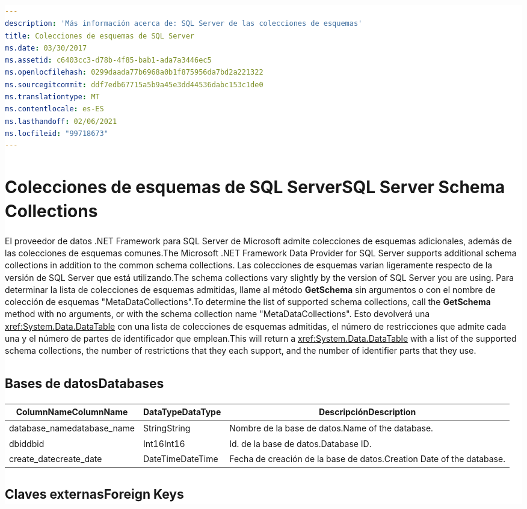 ```yaml
---
description: 'Más información acerca de: SQL Server de las colecciones de esquemas'
title: Colecciones de esquemas de SQL Server
ms.date: 03/30/2017
ms.assetid: c6403cc3-d78b-4f85-bab1-ada7a3446ec5
ms.openlocfilehash: 0299daada77b6968a0b1f875956da7bd2a221322
ms.sourcegitcommit: ddf7edb67715a5b9a45e3dd44536dabc153c1de0
ms.translationtype: MT
ms.contentlocale: es-ES
ms.lasthandoff: 02/06/2021
ms.locfileid: "99718673"
---
```

# <a name="sql-server-schema-collections"></a><span data-ttu-id="f011b-103">Colecciones de esquemas de SQL Server</span><span class="sxs-lookup"><span data-stu-id="f011b-103">SQL Server Schema Collections</span></span>

<span data-ttu-id="f011b-104">El proveedor de datos .NET Framework para SQL Server de Microsoft admite colecciones de esquemas adicionales, además de las colecciones de esquemas comunes.</span><span class="sxs-lookup"><span data-stu-id="f011b-104">The Microsoft .NET Framework Data Provider for SQL Server supports additional schema collections in addition to the common schema collections.</span></span> <span data-ttu-id="f011b-105">Las colecciones de esquemas varían ligeramente respecto de la versión de SQL Server que está utilizando.</span><span class="sxs-lookup"><span data-stu-id="f011b-105">The schema collections vary slightly by the version of SQL Server you are using.</span></span> <span data-ttu-id="f011b-106">Para determinar la lista de colecciones de esquemas admitidas, llame al método **GetSchema** sin argumentos o con el nombre de colección de esquemas "MetaDataCollections".</span><span class="sxs-lookup"><span data-stu-id="f011b-106">To determine the list of supported schema collections, call the **GetSchema** method with no arguments, or with the schema collection name "MetaDataCollections".</span></span> <span data-ttu-id="f011b-107">Esto devolverá una <xref:System.Data.DataTable> con una lista de colecciones de esquemas admitidas, el número de restricciones que admite cada una y el número de partes de identificador que emplean.</span><span class="sxs-lookup"><span data-stu-id="f011b-107">This will return a <xref:System.Data.DataTable> with a list of the supported schema collections, the number of restrictions that they each support, and the number of identifier parts that they use.</span></span>  
  
## <a name="databases"></a><span data-ttu-id="f011b-108">Bases de datos</span><span class="sxs-lookup"><span data-stu-id="f011b-108">Databases</span></span>  
  
|<span data-ttu-id="f011b-109">ColumnName</span><span class="sxs-lookup"><span data-stu-id="f011b-109">ColumnName</span></span>|<span data-ttu-id="f011b-110">DataType</span><span class="sxs-lookup"><span data-stu-id="f011b-110">DataType</span></span>|<span data-ttu-id="f011b-111">Descripción</span><span class="sxs-lookup"><span data-stu-id="f011b-111">Description</span></span>|  
|----------------|--------------|-----------------|  
|<span data-ttu-id="f011b-112">database_name</span><span class="sxs-lookup"><span data-stu-id="f011b-112">database_name</span></span>|<span data-ttu-id="f011b-113">String</span><span class="sxs-lookup"><span data-stu-id="f011b-113">String</span></span>|<span data-ttu-id="f011b-114">Nombre de la base de datos.</span><span class="sxs-lookup"><span data-stu-id="f011b-114">Name of the database.</span></span>|  
|<span data-ttu-id="f011b-115">dbid</span><span class="sxs-lookup"><span data-stu-id="f011b-115">dbid</span></span>|<span data-ttu-id="f011b-116">Int16</span><span class="sxs-lookup"><span data-stu-id="f011b-116">Int16</span></span>|<span data-ttu-id="f011b-117">Id. de la base de datos.</span><span class="sxs-lookup"><span data-stu-id="f011b-117">Database ID.</span></span>|  
|<span data-ttu-id="f011b-118">create_date</span><span class="sxs-lookup"><span data-stu-id="f011b-118">create_date</span></span>|<span data-ttu-id="f011b-119">DateTime</span><span class="sxs-lookup"><span data-stu-id="f011b-119">DateTime</span></span>|<span data-ttu-id="f011b-120">Fecha de creación de la base de datos.</span><span class="sxs-lookup"><span data-stu-id="f011b-120">Creation Date of the database.</span></span>|  
  
## <a name="foreign-keys"></a><span data-ttu-id="f011b-121">Claves externas</span><span class="sxs-lookup"><span data-stu-id="f011b-121">Foreign Keys</span></span>  
  